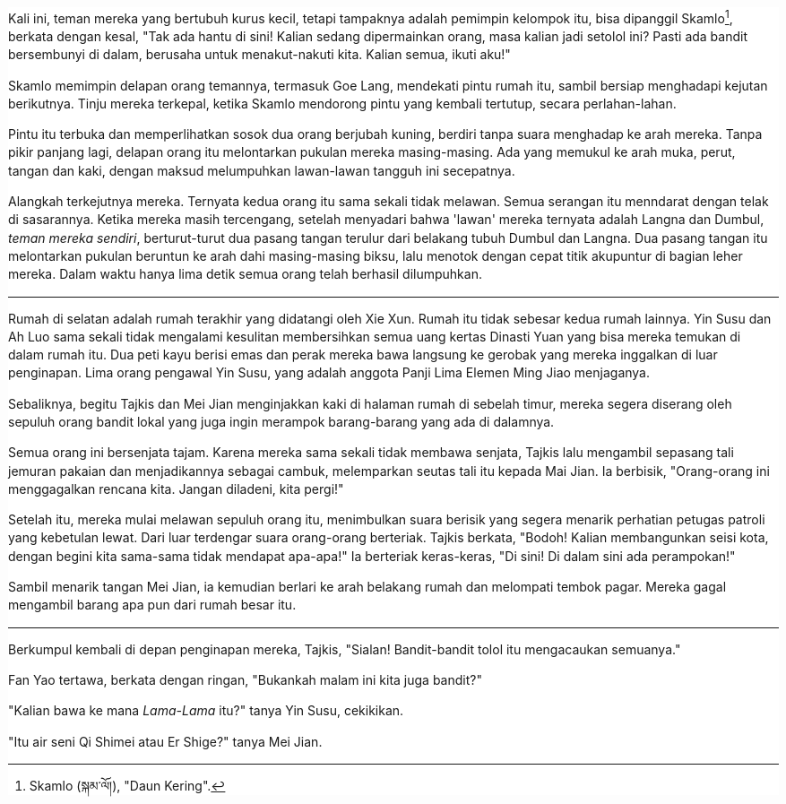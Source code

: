 Kali ini, teman mereka yang bertubuh kurus kecil, tetapi tampaknya adalah pemimpin kelompok itu, bisa dipanggil Skamlo[^skamlo], berkata dengan kesal, "Tak ada hantu di sini! Kalian sedang dipermainkan orang, masa kalian jadi setolol ini? Pasti ada bandit bersembunyi di dalam, berusaha untuk menakut-nakuti kita. Kalian semua, ikuti aku!"

[^skamlo]: Skamlo (སྐམ་ལོ།), "Daun Kering".

Skamlo memimpin delapan orang temannya, termasuk Goe Lang, mendekati pintu rumah itu, sambil bersiap menghadapi kejutan berikutnya. Tinju mereka terkepal, ketika Skamlo mendorong pintu yang kembali tertutup, secara perlahan-lahan.

Pintu itu terbuka dan memperlihatkan sosok dua orang berjubah kuning, berdiri tanpa suara menghadap ke arah mereka. Tanpa pikir panjang lagi, delapan orang itu melontarkan pukulan mereka masing-masing. Ada yang memukul ke arah muka, perut, tangan dan kaki, dengan maksud melumpuhkan lawan-lawan tangguh ini secepatnya.

Alangkah terkejutnya mereka. Ternyata kedua orang itu sama sekali tidak melawan. Semua serangan itu menndarat dengan telak di sasarannya. Ketika mereka masih tercengang, setelah menyadari bahwa 'lawan' mereka ternyata adalah Langna dan Dumbul, *teman mereka sendiri*, berturut-turut dua pasang tangan terulur dari belakang tubuh Dumbul dan Langna. Dua pasang tangan itu melontarkan pukulan beruntun ke arah dahi masing-masing biksu, lalu menotok dengan cepat titik akupuntur di bagian leher mereka. Dalam waktu hanya lima detik semua orang telah berhasil dilumpuhkan.

---

Rumah di selatan adalah rumah terakhir yang didatangi oleh Xie Xun. Rumah itu tidak sebesar kedua rumah lainnya. Yin Susu dan Ah Luo sama sekali tidak mengalami kesulitan membersihkan semua uang kertas Dinasti Yuan yang bisa mereka temukan di dalam rumah itu. Dua peti kayu berisi emas dan perak mereka bawa langsung ke gerobak yang mereka inggalkan di luar penginapan. Lima orang pengawal Yin Susu, yang adalah anggota Panji Lima Elemen Ming Jiao menjaganya.

Sebaliknya, begitu Tajkis dan Mei Jian menginjakkan kaki di halaman rumah di sebelah timur, mereka segera diserang oleh sepuluh orang bandit lokal yang juga ingin merampok barang-barang yang ada di dalamnya.

Semua orang ini bersenjata tajam. Karena mereka sama sekali tidak membawa senjata, Tajkis lalu mengambil sepasang tali jemuran pakaian dan menjadikannya sebagai cambuk, melemparkan seutas tali itu kepada Mai Jian. Ia berbisik, "Orang-orang ini menggagalkan rencana kita. Jangan diladeni, kita pergi!"

Setelah itu, mereka mulai melawan sepuluh orang itu, menimbulkan suara berisik yang segera menarik perhatian petugas patroli yang kebetulan lewat. Dari luar terdengar suara orang-orang berteriak. Tajkis berkata, "Bodoh! Kalian membangunkan seisi kota, dengan begini kita sama-sama tidak mendapat apa-apa!" Ia berteriak keras-keras, "Di sini! Di dalam sini ada perampokan!"

Sambil menarik tangan Mei Jian, ia kemudian berlari ke arah belakang rumah dan melompati tembok pagar. Mereka gagal mengambil barang apa pun dari rumah besar itu.

---

Berkumpul kembali di depan penginapan mereka, Tajkis, "Sialan! Bandit-bandit tolol itu mengacaukan semuanya."

Fan Yao tertawa, berkata dengan ringan, "Bukankah malam ini kita juga bandit?"

"Kalian bawa ke mana *Lama-Lama* itu?" tanya Yin Susu, cekikikan.

"Itu air seni Qi Shimei atau Er Shige?" tanya Mei Jian.


[^kalgan]: Kalgan adalah alias untuk Zhangjiakou.
[^luo]: Nama ini berasal dari Luohan (羅漢), sedangkan Guo (果) berarti 'Buah'. Luohan sendiri adalah sebutan bagi biksu Buddha yang dianggap telah mendapat pencerahan. Asal mula namanya adalah Aluohan (阿羅漢), yang biasa diterjemahkan 'Arhat'. Buah ini terkenal dan biasa digunakan sebagai pemanis, seperti gula. Nama buah ini bermakna literal 'Buah Biksu'.
[^lama]: Lama (བླ་མ་), adalah biksu-biksu Tibet yang menduduki pangkat tertinggi. Sebenarnya bukan semua biksu Tibet layak disebut 'Lama', tetapi istilah ini seringkali disalah artikan oleh banyak orang sekedar untuk membedakan biksu-biksu Tibet dan biksu lokal.
[^pedang-kentut-anjing]: 'Pedang kentut anjing', dalam bahasa mandarin berbunyi 'Gou pi jian' 狗屁劍.
[^ba-bi-shen-jian]: Gelar Fang Dongbai adalah 'Ba bi shen jian' 八臂神劍, atau 'Dewa Pedang Bertangan Delapan', yang melambangkan kecepatannya.
[^zhifa-zhanglao]: Zhifa Zhanglao (執法長老) adalah seorang penatua Kai Pang yang berfungsi sebagai 'Penegak Hukum'.
[^chuan-gong-zhanglao]: Chuan Gong Zhanglao (傳功長老) adalah penatua Kai Pang yang berfungsi sebagai pelatih ilmu bela diri.
[^da-gou-zhen]: Da Gou Zhen (打狗陣), "Formasi Penggebuk Anjing".